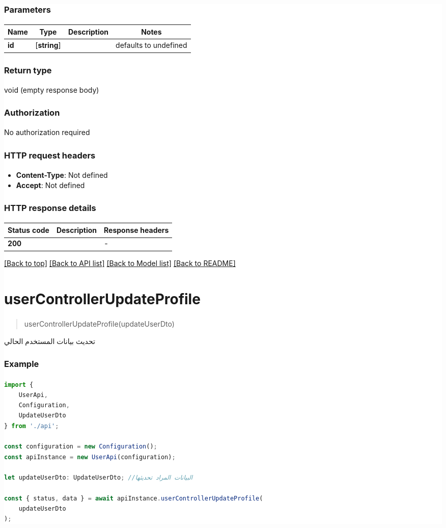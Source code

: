 ### Parameters

|Name | Type | Description  | Notes|
|------------- | ------------- | ------------- | -------------|
| **id** | [**string**] |  | defaults to undefined|


### Return type

void (empty response body)

### Authorization

No authorization required

### HTTP request headers

 - **Content-Type**: Not defined
 - **Accept**: Not defined


### HTTP response details
| Status code | Description | Response headers |
|-------------|-------------|------------------|
|**200** |  |  -  |

[[Back to top]](#) [[Back to API list]](../README.md#documentation-for-api-endpoints) [[Back to Model list]](../README.md#documentation-for-models) [[Back to README]](../README.md)

# **userControllerUpdateProfile**
> userControllerUpdateProfile(updateUserDto)

تحديث بيانات المستخدم الحالي

### Example

```typescript
import {
    UserApi,
    Configuration,
    UpdateUserDto
} from './api';

const configuration = new Configuration();
const apiInstance = new UserApi(configuration);

let updateUserDto: UpdateUserDto; //البيانات المراد تحديثها

const { status, data } = await apiInstance.userControllerUpdateProfile(
    updateUserDto
);
```

